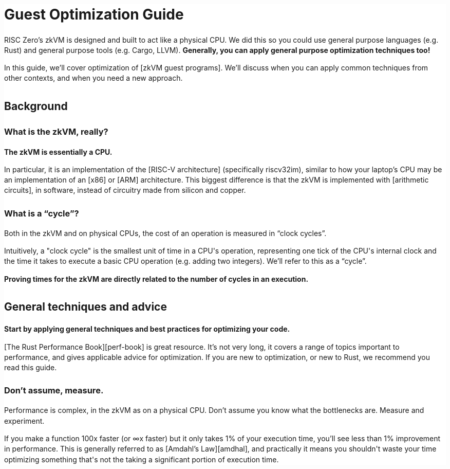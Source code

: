 # Guest Optimization Guide

RISC Zero’s zkVM is designed and built to act like a physical CPU. We did this
so you could use general purpose languages (e.g. Rust) and general purpose tools
(e.g. Cargo, LLVM). **Generally, you can apply general purpose optimization
techniques too!**

In this guide, we’ll cover optimization of [zkVM guest programs]. We’ll discuss
when you can apply common techniques from other contexts, and when you need a
new approach.

## Background

### What is the zkVM, really?

**The zkVM is essentially a CPU.**

In particular, it is an implementation of the [RISC-V architecture]
(specifically riscv32im), similar to how your laptop’s CPU may be an
implementation of an [x86] or [ARM] architecture. This biggest difference is
that the zkVM is implemented with [arithmetic circuits], in software, instead of
circuitry made from silicon and copper.

### What is a “cycle”?

Both in the zkVM and on physical CPUs, the cost of an operation is measured in
“clock cycles”.

Intuitively, a "clock cycle" is the smallest unit of time in a CPU's operation,
representing one tick of the CPU's internal clock and the time it takes to
execute a basic CPU operation (e.g. adding two integers). We’ll refer to this as
a “cycle”.

**Proving times for the zkVM are directly related to the number of cycles in an
execution.**

## General techniques and advice

**Start by applying general techniques and best practices for optimizing your
code.**

[The Rust Performance Book][perf-book] is great resource. It’s not very long, it
covers a range of topics important to performance, and gives applicable advice
for optimization. If you are new to optimization, or new to Rust, we recommend
you read this guide.

### Don’t assume, measure.

Performance is complex, in the zkVM as on a physical CPU.
Don’t assume you know what the bottlenecks are. Measure and experiment.

If you make a function 100x faster (or ∞x faster) but it only takes 1% of your
execution time, you’ll see less than 1% improvement in performance. This is
generally referred to as [Amdahl’s Law][amdhal], and practically it means you
shouldn't waste your time optimizing something that's not the taking a
significant portion of execution time.


[^1]: Here “sampling” is in quotes because the profiler actually captures the call
[^2]: An implementation of cycle-accounting for paging operations is implemented
[^3]: This is similar to the cryptography support such as [AES-NI] or the [SHA
[acceleration]: ./acceleration.md
[AES-NI]: https://en.wikipedia.org/wiki/AES_instruction_set#x86_architecture_processors
[algorithm]: https://briansmith.org/ecc-inversion-addition-chains-01
[alignment]: https://doc.rust-lang.org/reference/type-layout.html#the-alignment-modifiers
[amdhal]: https://en.wikipedia.org/wiki/Amdahl%27s_law
[appendix]: #rv32im-operations-with-cycle-counts
[arithmetic circuits]: /reference-docs/about-arithmetic-circuits
[ARM]: https://en.wikipedia.org/wiki/ARM_architecture_family
[bigint]: https://github.com/risc0/risc0/pull/466
[CBOR]: https://cbor.io/
[continuation segments]: https://www.risczero.com/news/continuations
[CUDA]: https://developer.nvidia.com/cuda-toolkit
[`counts`]: https://github.com/nnethercote/counts/
[ecdsa-flamegraph]: /img/ecdsa-verification-flamegraph.png
[`env::cycle_count()`]: https://docs.rs/risc0-zkvm/0.20/risc0_zkvm/guest/env/fn.cycle_count.html
[`env::read`]: https://docs.rs/risc0-zkvm/0.20/risc0_zkvm/guest/env/fn.read.html
[`env::read_slice`]: https://docs.rs/risc0-zkvm/0.20/risc0_zkvm/guest/env/fn.read_slice.html
[example-ecdsa]: https://github.com/risc0/risc0/tree/release-0.20/examples/ecdsa
[example-waldo]: https://github.com/risc0/risc0/tree/release-0.20/examples/waldo
[Executor]: https://github.com/risc0/risc0/blob/release-0.20/risc0/zkvm/src/host/server/exec/monitor.rs#L30-L39
[flamegraph]: https://www.brendangregg.com/FlameGraphs/cpuflamegraphs.html
[golang-install]: https://go.dev/doc/install
[hibernates]: https://en.wikipedia.org/wiki/Hibernation_%28computing%29
[ilp]: https://en.wikipedia.org/wiki/Instruction-level_parallelism
[image ID]: /terminology#image-id
[L1 cache]: https://en.wikipedia.org/wiki/Cache_hierarchy
[memory paging]: https://en.wikipedia.org/wiki/Memory_paging
[Merkle root]: https://en.wikipedia.org/wiki/Merkle_tree
[op-cycles]: http://ithare.com/infographics-operation-costs-in-cpu-clock-cycles/
[os-page]: https://en.wikipedia.org/wiki/Page_%28computer_memory%29
[perf]: https://perf.wiki.kernel.org/index.php/Main_Page
[perf-book]: https://nnethercote.github.io/perf-book/
[pprof]: https://github.com/google/pprof
[profiles]: https://doc.rust-lang.org/cargo/reference/profiles.html
[profiling]: ./profiling.md
[registers]: https://en.wikipedia.org/wiki/Processor_register
[RISC-V operations]: https://marks.page/riscv/
[RISC-V architecture]: /reference-docs/about-risc-v
[Sampling CPU profilers]: https://nikhilism.com/post/2018/sampling-profiler-internals-introduction/
[SHA extensions]: https://en.wikipedia.org/wiki/Intel_SHA_extensions
[snippet-bonsai-governance]: https://github.com/risc0/risc0/blob/release-0.20/bonsai/examples/governance/methods/guest/src/bin/finalize_votes.rs#L88-L90
[snippet-password-checker]: https://github.com/risc0/risc0/blob/release-0.20/examples/password-checker/methods/guest/src/main.rs#L24
[superscalar]: https://en.wikipedia.org/wiki/Superscalar_processor
[waldo-merkle]: https://github.com/risc0/risc0/blob/release-0.20/examples/waldo/core/src/merkle.rs
[x86]: https://en.wikipedia.org/wiki/X86
[zkVM guest programs]: ./guest-code-101.md